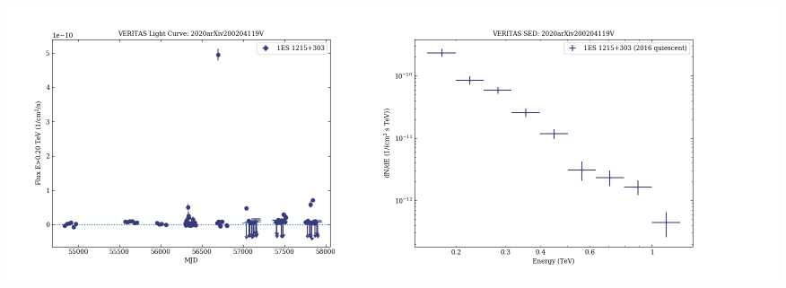 <img src="figures/2020arXiv200204119V-VER-53-1-lc.png" alt="drawing" width="400"/>
<img src="figures/2020arXiv200204119V-VER-53-6-sed.png" alt="drawing" width="400"/>